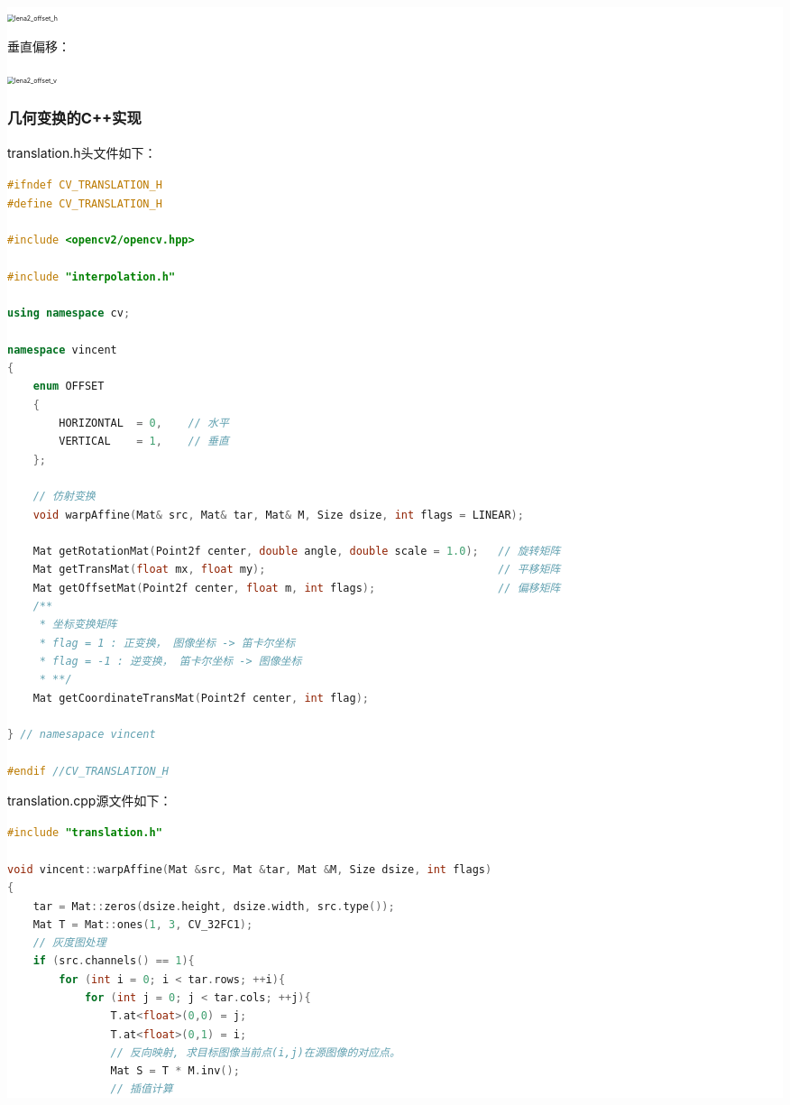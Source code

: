 <img src="task02.assets/lena2_offset_h.jpg" alt="lena2_offset_h" style="zoom:50%;" />

垂直偏移：

<img src="task02.assets/lena2_offset_v.jpg" alt="lena2_offset_v" style="zoom:50%;" />

### 几何变换的C++实现

translation.h头文件如下：

```C++
#ifndef CV_TRANSLATION_H
#define CV_TRANSLATION_H

#include <opencv2/opencv.hpp>

#include "interpolation.h"

using namespace cv;

namespace vincent
{
    enum OFFSET
    {
        HORIZONTAL  = 0,	// 水平
        VERTICAL    = 1,	// 垂直
    };

    // 仿射变换
    void warpAffine(Mat& src, Mat& tar, Mat& M, Size dsize, int flags = LINEAR);

    Mat getRotationMat(Point2f center, double angle, double scale = 1.0);   // 旋转矩阵
    Mat getTransMat(float mx, float my);                                    // 平移矩阵
    Mat getOffsetMat(Point2f center, float m, int flags);                   // 偏移矩阵
    /**
     * 坐标变换矩阵
     * flag = 1 : 正变换， 图像坐标 -> 笛卡尔坐标
     * flag = -1 : 逆变换， 笛卡尔坐标 -> 图像坐标
     * **/
    Mat getCoordinateTransMat(Point2f center, int flag);

} // namesapace vincent

#endif //CV_TRANSLATION_H

```

translation.cpp源文件如下：

```c++
#include "translation.h"

void vincent::warpAffine(Mat &src, Mat &tar, Mat &M, Size dsize, int flags)
{
    tar = Mat::zeros(dsize.height, dsize.width, src.type());
    Mat T = Mat::ones(1, 3, CV_32FC1);
    // 灰度图处理
    if (src.channels() == 1){
        for (int i = 0; i < tar.rows; ++i){
            for (int j = 0; j < tar.cols; ++j){
                T.at<float>(0,0) = j;
                T.at<float>(0,1) = i;
                // 反向映射, 求目标图像当前点(i,j)在源图像的对应点。
                Mat S = T * M.inv();
                // 插值计算
```